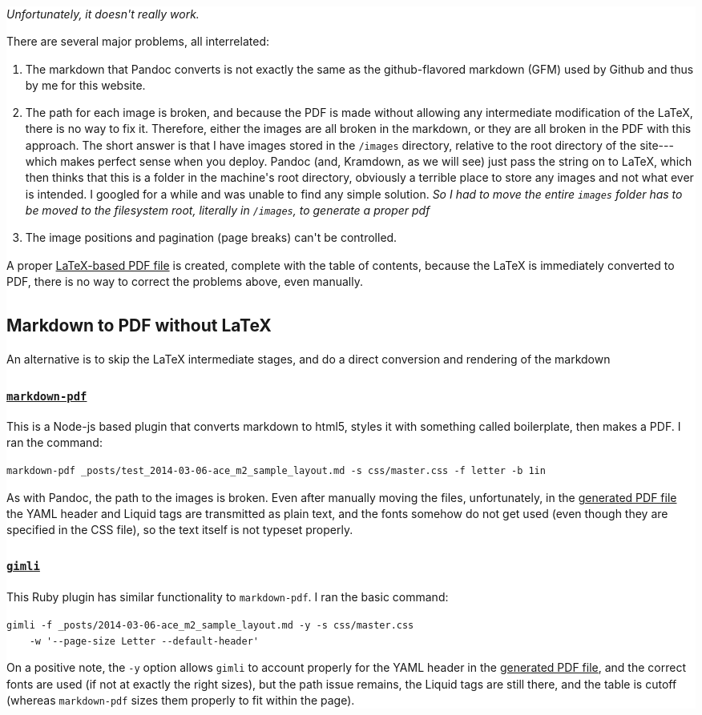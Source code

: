 *Unfortunately, it doesn't really work.*

There are several major problems, all interrelated:

1. The markdown that Pandoc converts is not exactly the same as the github-flavored markdown (GFM) used by Github and thus by me for this website.

2. The path for each image is broken, and because the PDF is made without allowing any intermediate modification of the LaTeX, there is no way to fix it. Therefore, either the images are all broken in the markdown, or they are all broken in the PDF with this approach. The short answer is that I have images stored in the `/images` directory, relative to the root directory of the site---which makes perfect sense when you deploy. Pandoc (and, Kramdown, as we will see) just pass the string on to LaTeX, which then thinks that this is a folder in the machine's root directory, obviously a terrible place to store any images and not what ever is intended. I googled for a while and was unable to find any simple solution. *So I had to move the entire `images` folder has to be moved to the filesystem root, literally in `/images`, to generate a proper pdf*

3. The image positions and pagination (page breaks) can't be controlled.

A proper [LaTeX-based PDF file](/images/2014_08_03_site_pdfs/jekyll_pandoc_sample_layout.pdf) is created, complete with the table of contents, because the LaTeX is immediately converted to PDF, there is no way to correct the problems above, even manually.

## Markdown to PDF without LaTeX

An alternative is to skip the LaTeX intermediate stages, and do a direct conversion and rendering of the markdown 

### [`markdown-pdf`](https://www.npmjs.org/package/markdown-pdf)

This is a Node-js based plugin that converts markdown to html5, styles it with something called boilerplate, then makes a PDF. I ran the command:

~~~
markdown-pdf _posts/test_2014-03-06-ace_m2_sample_layout.md -s css/master.css -f letter -b 1in 
~~~

As with Pandoc, the path to the images is broken. Even after manually moving the files, unfortunately, in the [generated PDF file](/images/2014_08_03_site_pdfs/markdown-pdf_sample_layout.pdf) the YAML header and Liquid tags are transmitted as plain text, and the fonts somehow do not get used (even though they are specified in the CSS file), so the text itself is not typeset properly. 

### [`gimli`](https://github.com/walle/gimli)

This Ruby plugin has similar functionality to `markdown-pdf`. I ran the basic command:

~~~
gimli -f _posts/2014-03-06-ace_m2_sample_layout.md -y -s css/master.css  
	-w '--page-size Letter --default-header'
~~~

On a positive note, the `-y` option allows `gimli` to account properly for the YAML header in the [generated PDF file](/images/2014_08_03_site_pdfs/gimli_sample_layout.pdf), and the correct fonts are used (if not at exactly the right sizes), but the path issue remains, the Liquid tags are still there, and the table is cutoff (whereas `markdown-pdf` sizes them properly to fit within the page).
